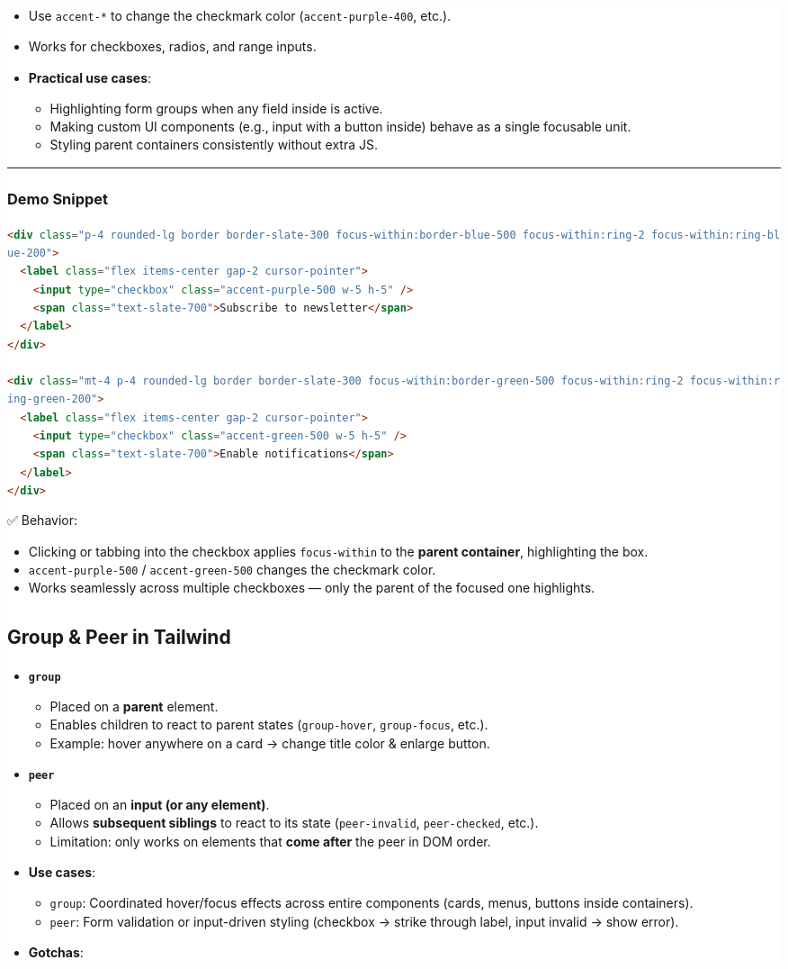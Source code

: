   * Use `accent-*` to change the checkmark color (`accent-purple-400`, etc.).
  * Works for checkboxes, radios, and range inputs.
* **Practical use cases**:

  * Highlighting form groups when any field inside is active.
  * Making custom UI components (e.g., input with a button inside) behave as a single focusable unit.
  * Styling parent containers consistently without extra JS.

---

### Demo Snippet

```html
<div class="p-4 rounded-lg border border-slate-300 focus-within:border-blue-500 focus-within:ring-2 focus-within:ring-blue-200">
  <label class="flex items-center gap-2 cursor-pointer">
    <input type="checkbox" class="accent-purple-500 w-5 h-5" />
    <span class="text-slate-700">Subscribe to newsletter</span>
  </label>
</div>

<div class="mt-4 p-4 rounded-lg border border-slate-300 focus-within:border-green-500 focus-within:ring-2 focus-within:ring-green-200">
  <label class="flex items-center gap-2 cursor-pointer">
    <input type="checkbox" class="accent-green-500 w-5 h-5" />
    <span class="text-slate-700">Enable notifications</span>
  </label>
</div>
```

✅ Behavior:

* Clicking or tabbing into the checkbox applies `focus-within` to the **parent container**, highlighting the box.
* `accent-purple-500` / `accent-green-500` changes the checkmark color.
* Works seamlessly across multiple checkboxes — only the parent of the focused one highlights.

## Group & Peer in Tailwind

* **`group`**

  * Placed on a **parent** element.
  * Enables children to react to parent states (`group-hover`, `group-focus`, etc.).
  * Example: hover anywhere on a card → change title color & enlarge button.
* **`peer`**

  * Placed on an **input (or any element)**.
  * Allows **subsequent siblings** to react to its state (`peer-invalid`, `peer-checked`, etc.).
  * Limitation: only works on elements that **come after** the peer in DOM order.
* **Use cases**:

  * `group`: Coordinated hover/focus effects across entire components (cards, menus, buttons inside containers).
  * `peer`: Form validation or input-driven styling (checkbox → strike through label, input invalid → show error).
* **Gotchas**:

